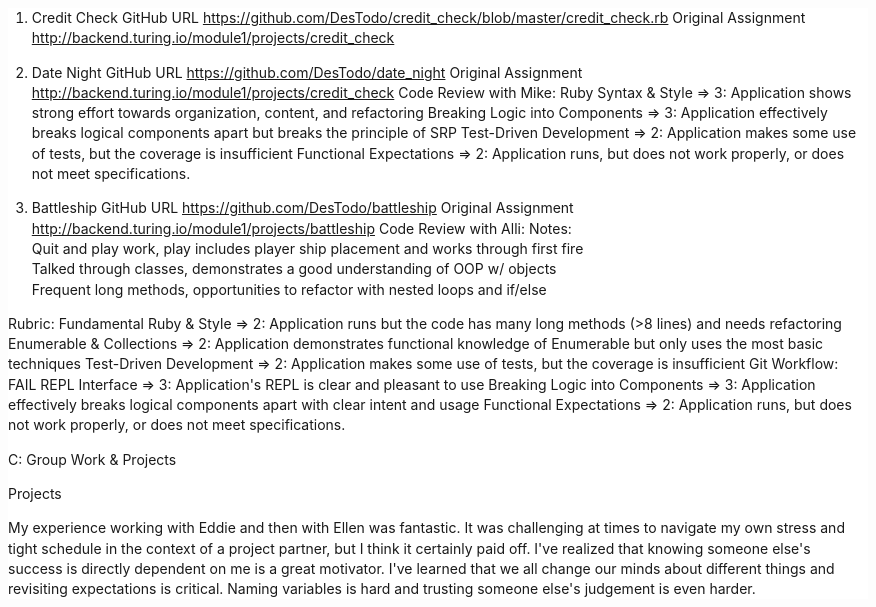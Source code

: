   1. Credit Check
  GitHub URL
  https://github.com/DesTodo/credit_check/blob/master/credit_check.rb
  Original Assignment
  http://backend.turing.io/module1/projects/credit_check

  2. Date Night
  GitHub URL
  https://github.com/DesTodo/date_night
  Original Assignment
  http://backend.turing.io/module1/projects/credit_check
Code Review with Mike:
Ruby Syntax & Style             => 3: Application shows strong effort towards organization, content, and refactoring
Breaking Logic into Components  => 3: Application effectively breaks logical components apart but breaks the principle of SRP
Test-Driven Development         => 2: Application makes some use of tests, but the coverage is insufficient
Functional Expectations         => 2: Application runs, but does not work properly, or does not meet specifications.


  3. Battleship
  GitHub URL
  https://github.com/DesTodo/battleship
  Original Assignment
  http://backend.turing.io/module1/projects/battleship
Code Review with Alli:
Notes:  
Quit and play work, play includes player ship placement and works through first fire  
Talked through classes, demonstrates a good understanding of OOP w/ objects  
Frequent long methods, opportunities to refactor with nested loops and if/else  

Rubric:
Fundamental Ruby & Style       => 2: Application runs but the code has many long methods (>8 lines) and needs refactoring
Enumerable & Collections       => 2: Application demonstrates functional knowledge of Enumerable but only uses the most basic techniques
Test-Driven Development        => 2: Application makes some use of tests, but the coverage is insufficient
Git Workflow: FAIL
REPL Interface                 => 3: Application's REPL is clear and pleasant to use
Breaking Logic into Components => 3: Application effectively breaks logical components apart with clear intent and usage
Functional Expectations        => 2: Application runs, but does not work properly, or does not meet specifications.

C: Group Work & Projects

Projects

My experience working with Eddie and then with Ellen was fantastic. It was challenging at times to navigate my own stress and tight schedule in the context of a project partner, but I think it certainly paid off. I've realized that knowing someone else's success is directly dependent on me is a great motivator. I've learned that we all change our minds about different things and revisiting expectations is critical. Naming variables is hard and trusting someone else's judgement is even harder.  
